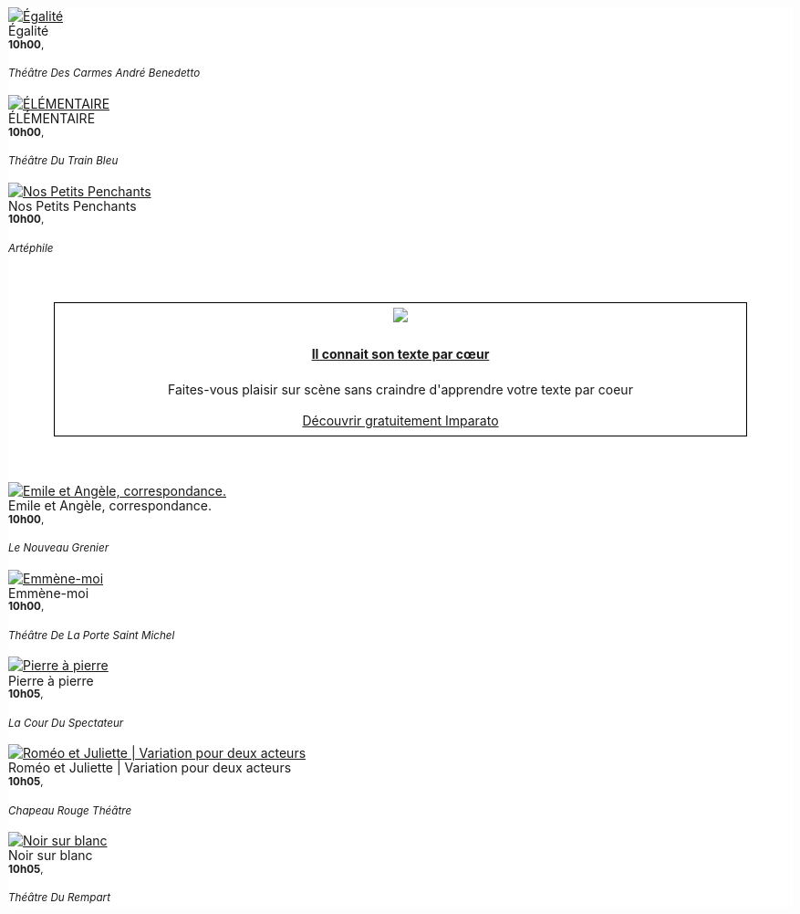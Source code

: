 

<div class="col-md-3 col-sm-4 col-xs-6"><div class="card"><div class="header"><a rel='nofollow' href="https://www.festivaloffavignon.com/programme/2022/egalite-s29791/"><img class="last-child img-responsive" src="https://www.festivaloffavignon.com/resources/off/visuels/2022/spectacle/web2/spectacle_29791.jpg" alt="Égalité" width="150"></a><p style="line-height: 0.9;margin: 0 0 1px">Égalité</p><p style="line-height: 0.9; margin: 0 0 15px"><small><b>10h00</b>,

<i>Théâtre Des Carmes André Benedetto</i>

</small></p></div></div></div>



<div class="col-md-3 col-sm-4 col-xs-6"><div class="card"><div class="header"><a rel='nofollow' href="https://www.festivaloffavignon.com/programme/2022/elementaire-s30858/"><img class="last-child img-responsive" src="https://www.festivaloffavignon.com/resources/off/visuels/2022/spectacle/web2/spectacle_30858.jpg" alt="ÉLÉMENTAIRE" width="150"></a><p style="line-height: 0.9;margin: 0 0 1px">ÉLÉMENTAIRE</p><p style="line-height: 0.9; margin: 0 0 15px"><small><b>10h00</b>,

<i>Théâtre Du Train Bleu</i>

</small></p></div></div></div>



<div class="col-md-3 col-sm-4 col-xs-6"><div class="card"><div class="header"><a rel='nofollow' href="https://www.festivaloffavignon.com/programme/2022/nos-petits-penchants-s29373/"><img class="last-child img-responsive" src="https://www.festivaloffavignon.com/resources/off/visuels/2022/spectacle/web2/spectacle_29373.jpg" alt="Nos Petits Penchants" width="150"></a><p style="line-height: 0.9;margin: 0 0 1px">Nos Petits Penchants</p><p style="line-height: 0.9; margin: 0 0 15px"><small><b>10h00</b>,

<i>Artéphile</i>

</small></p></div></div></div>

<center><div style="border:1px solid black;padding: 5px;margin: 50px"><img class="img-responsive lazy loaded loading" src="https://res.cloudinary.com/zeegomatic-io/image/upload/v1592904630/blog/danse_scene.gif" data-was-processed="true" width="300px"><article><a href="https://www.imparato.io?utm_source=blog-inside"><h4 style="margin:Opx">Il connait son texte par cœur</h4></a><p style="margin:Opx">Faites-vous plaisir sur scène sans craindre d'apprendre votre texte par coeur</p><a class="btn btn-primary" href="https://www.imparato.io?utm_source=blog-inside">Découvrir gratuitement Imparato</a></article></div></center>



<div class="col-md-3 col-sm-4 col-xs-6"><div class="card"><div class="header"><a rel='nofollow' href="https://www.festivaloffavignon.com/programme/2022/emile-et-angele-correspondance-s30366/"><img class="last-child img-responsive" src="https://www.festivaloffavignon.com/resources/off/visuels/2022/spectacle/web2/spectacle_30366.jpg" alt="Emile et Angèle,  correspondance." width="150"></a><p style="line-height: 0.9;margin: 0 0 1px">Emile et Angèle,  correspondance.</p><p style="line-height: 0.9; margin: 0 0 15px"><small><b>10h00</b>,

<i>Le Nouveau Grenier</i>

</small></p></div></div></div>



<div class="col-md-3 col-sm-4 col-xs-6"><div class="card"><div class="header"><a rel='nofollow' href="https://www.festivaloffavignon.com/programme/2022/emmene-moi-s32140/"><img class="last-child img-responsive" src="https://www.festivaloffavignon.com/resources/off/visuels/2022/spectacle/web2/spectacle_32140.jpg" alt="Emmène-moi" width="150"></a><p style="line-height: 0.9;margin: 0 0 1px">Emmène-moi</p><p style="line-height: 0.9; margin: 0 0 15px"><small><b>10h00</b>,

<i>Théâtre De La Porte Saint Michel</i>

</small></p></div></div></div>



<div class="col-md-3 col-sm-4 col-xs-6"><div class="card"><div class="header"><a rel='nofollow' href="https://www.festivaloffavignon.com/programme/2022/pierre-a-pierre-s29854/"><img class="last-child img-responsive" src="https://www.festivaloffavignon.com/resources/off/visuels/2022/spectacle/web2/spectacle_29854.jpg" alt="Pierre à pierre" width="150"></a><p style="line-height: 0.9;margin: 0 0 1px">Pierre à pierre</p><p style="line-height: 0.9; margin: 0 0 15px"><small><b>10h05</b>,

<i>La Cour Du Spectateur</i>

</small></p></div></div></div>



<div class="col-md-3 col-sm-4 col-xs-6"><div class="card"><div class="header"><a rel='nofollow' href="https://www.festivaloffavignon.com/programme/2022/romeo-et-juliette-a-variation-pour-deux-acteurs-s31129/"><img class="last-child img-responsive" src="https://www.festivaloffavignon.com/resources/off/visuels/2022/spectacle/web2/spectacle_31129.jpg" alt="Roméo et Juliette | Variation pour deux acteurs" width="150"></a><p style="line-height: 0.9;margin: 0 0 1px">Roméo et Juliette | Variation pour deux acteurs</p><p style="line-height: 0.9; margin: 0 0 15px"><small><b>10h05</b>,

<i>Chapeau Rouge Théâtre</i>

</small></p></div></div></div>



<div class="col-md-3 col-sm-4 col-xs-6"><div class="card"><div class="header"><a rel='nofollow' href="https://www.festivaloffavignon.com/programme/2022/noir-sur-blanc-s30236/"><img class="last-child img-responsive" src="https://www.festivaloffavignon.com/resources/off/visuels/2022/spectacle/web2/spectacle_30236.jpg" alt="Noir sur blanc" width="150"></a><p style="line-height: 0.9;margin: 0 0 1px">Noir sur blanc</p><p style="line-height: 0.9; margin: 0 0 15px"><small><b>10h05</b>,

<i>Théâtre Du Rempart</i>
